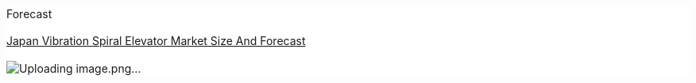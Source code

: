Forecast</a></p><p><a href="https://github.com/cryst78/Analysis/blob/main/Vibration-Spiral-Elevator-Market/Vibration-Spiral-Elevator-Market.md">Japan Vibration Spiral Elevator Market Size And Forecast</a></p>
![Uploading image.png…]()
